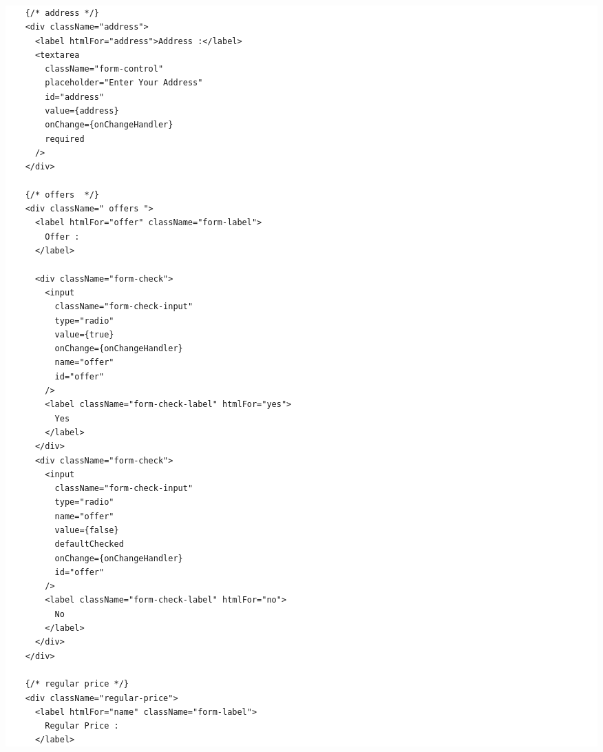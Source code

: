         {/* address */}
        <div className="address">
          <label htmlFor="address">Address :</label>
          <textarea
            className="form-control"
            placeholder="Enter Your Address"
            id="address"
            value={address}
            onChange={onChangeHandler}
            required
          />
        </div>

        {/* offers  */}
        <div className=" offers ">
          <label htmlFor="offer" className="form-label">
            Offer :
          </label>

          <div className="form-check">
            <input
              className="form-check-input"
              type="radio"
              value={true}
              onChange={onChangeHandler}
              name="offer"
              id="offer"
            />
            <label className="form-check-label" htmlFor="yes">
              Yes
            </label>
          </div>
          <div className="form-check">
            <input
              className="form-check-input"
              type="radio"
              name="offer"
              value={false}
              defaultChecked
              onChange={onChangeHandler}
              id="offer"
            />
            <label className="form-check-label" htmlFor="no">
              No
            </label>
          </div>
        </div>

        {/* regular price */}
        <div className="regular-price">
          <label htmlFor="name" className="form-label">
            Regular Price :
          </label>
